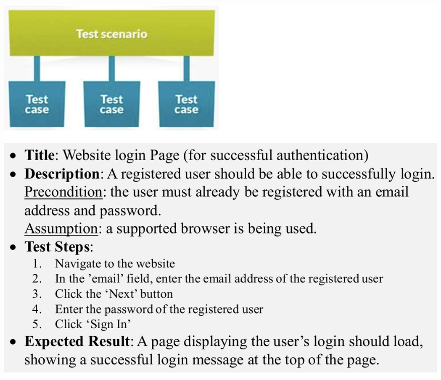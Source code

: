 <img src="./Software_Testing.assets/image-20240427183528233.png" alt="image-20240427183528233" style="zoom:67%;" />



![image-20240427183830990](./Software_Testing.assets/image-20240427183830990.png)















